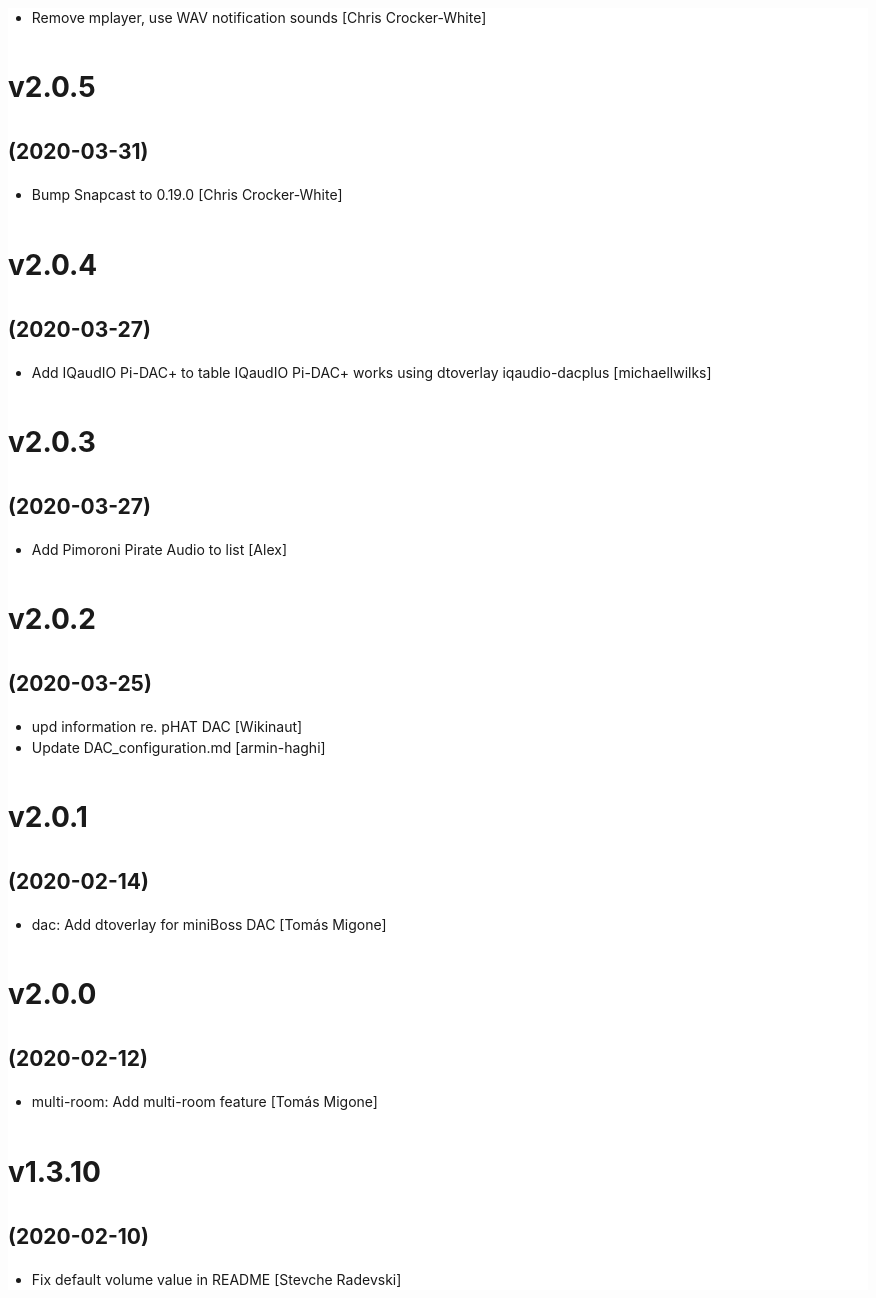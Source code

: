 * Remove mplayer, use WAV notification sounds [Chris Crocker-White]

# v2.0.5
## (2020-03-31)

* Bump Snapcast to 0.19.0 [Chris Crocker-White]

# v2.0.4
## (2020-03-27)

* Add IQaudIO Pi-DAC+ to table IQaudIO Pi-DAC+ works using dtoverlay iqaudio-dacplus [michaellwilks]

# v2.0.3
## (2020-03-27)

* Add Pimoroni Pirate Audio to list [Alex]

# v2.0.2
## (2020-03-25)

* upd information re. pHAT DAC [Wikinaut]
* Update DAC_configuration.md [armin-haghi]

# v2.0.1
## (2020-02-14)

* dac: Add dtoverlay for miniBoss DAC [Tomás Migone]

# v2.0.0
## (2020-02-12)

* multi-room: Add multi-room feature [Tomás Migone]

# v1.3.10
## (2020-02-10)

* Fix default volume value in README [Stevche Radevski]
